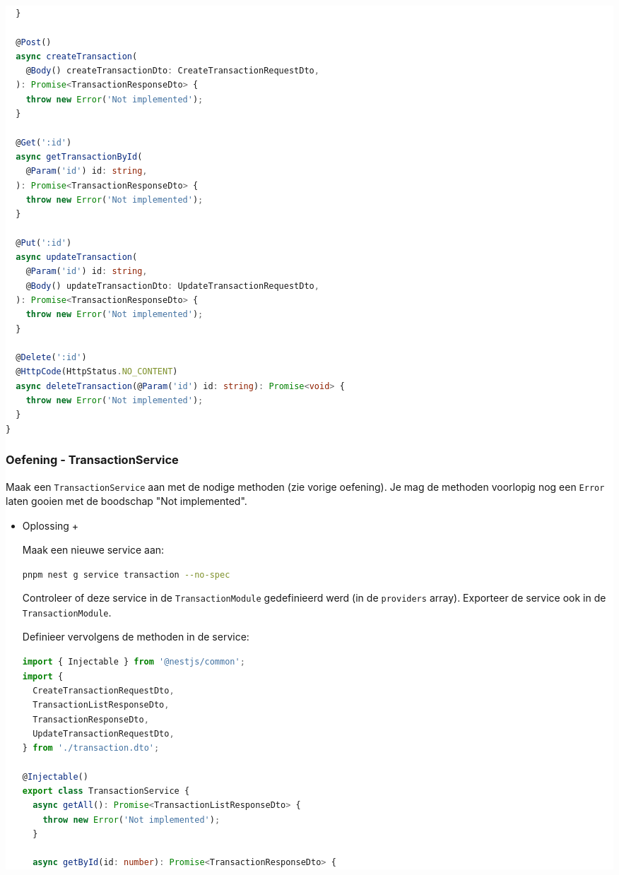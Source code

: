   ```ts
    }

    @Post()
    async createTransaction(
      @Body() createTransactionDto: CreateTransactionRequestDto,
    ): Promise<TransactionResponseDto> {
      throw new Error('Not implemented');
    }

    @Get(':id')
    async getTransactionById(
      @Param('id') id: string,
    ): Promise<TransactionResponseDto> {
      throw new Error('Not implemented');
    }

    @Put(':id')
    async updateTransaction(
      @Param('id') id: string,
      @Body() updateTransactionDto: UpdateTransactionRequestDto,
    ): Promise<TransactionResponseDto> {
      throw new Error('Not implemented');
    }

    @Delete(':id')
    @HttpCode(HttpStatus.NO_CONTENT)
    async deleteTransaction(@Param('id') id: string): Promise<void> {
      throw new Error('Not implemented');
    }
  }
  ```

### Oefening - TransactionService

Maak een `TransactionService` aan met de nodige methoden (zie vorige oefening). Je mag de methoden voorlopig nog een `Error` laten gooien met de boodschap "Not implemented".

- Oplossing +

  Maak een nieuwe service aan:

  ```bash
  pnpm nest g service transaction --no-spec
  ```

  Controleer of deze service in de `TransactionModule` gedefinieerd werd (in de `providers` array). Exporteer de service ook in de `TransactionModule`.

  Definieer vervolgens de methoden in de service:

  ```ts
  import { Injectable } from '@nestjs/common';
  import {
    CreateTransactionRequestDto,
    TransactionListResponseDto,
    TransactionResponseDto,
    UpdateTransactionRequestDto,
  } from './transaction.dto';

  @Injectable()
  export class TransactionService {
    async getAll(): Promise<TransactionListResponseDto> {
      throw new Error('Not implemented');
    }

    async getById(id: number): Promise<TransactionResponseDto> {
  ```